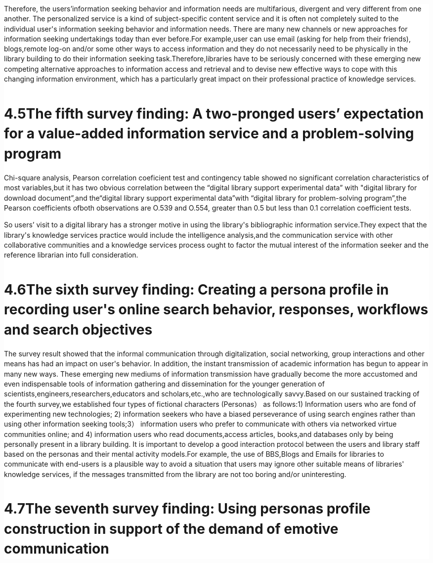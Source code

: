 Therefore, the users’information seeking behavior and information needs are multifarious, divergent and very different from one another. The personalized service is a kind of subject-specific content service and it is often not completely suited to the individual user's information seeking behavior and information needs. There are many new channels or new approaches for information seeking undertakings today than ever before.For example,user can use email (asking for help from their friends), blogs,remote log-on and/or some other ways to access information and they do not necessarily need to be physically in the library building to do their information seeking task.Therefore,libraries have to be seriously concerned with these emerging new competing alternative approaches to information access and retrieval and to devise new effective ways to cope with this changing information environment, which has a particularly great impact on their professional practice of knowledge services.

# 4.5The fifth survey finding: A two-pronged users’ expectation for a value-added information service and a problem-solving program

Chi-square analysis, Pearson correlation coeficient test and contingency table showed no significant correlation characteristics of most variables,but it has two obvious correlation between the “digital library support experimental data” with "digital library for download document”,and the“digital library support experimental data”with “digital library for problem-solving program”,the Pearson coefficients ofboth observations are O.539 and O.554, greater than 0.5 but less than 0.1 correlation coefficient tests.

So users’ visit to a digital library has a stronger motive in using the library's bibliographic information service.They expect that the library's knowledge services practice would include the intelligence analysis,and the communication service with other collaborative communities and a knowledge services process ought to factor the mutual interest of the information seeker and the reference librarian into full consideration.

# 4.6The sixth survey finding: Creating a persona profile in recording user's online search behavior, responses, workflows and search objectives

The survey result showed that the informal communication through digitalization, social networking, group interactions and other means has had an impact on user's behavior. In addition, the instant transmission of academic information has begun to appear in many new ways. These emerging new mediums of information transmission have gradually become the more accustomed and even indispensable tools of information gathering and dissemination for the younger generation of scientists,engineers,researchers,educators and scholars,etc.,who are technologically savvy.Based on our sustained tracking of the fourth survey,we established four types of fictional characters (Personas） as follows:1) Information users who are fond of experimenting new technologies; 2) information seekers who have a biased perseverance of using search engines rather than using other information seeking tools;3） information users who prefer to communicate with others via networked virtue communities online; and 4) information users who read documents,access articles, books,and databases only by being personally present in a library building. It is important to develop a good interaction protocol between the users and library staff based on the personas and their mental activity models.For example, the use of BBS,Blogs and Emails for libraries to communicate with end-users is a plausible way to avoid a situation that users may ignore other suitable means of libraries' knowledge services, if the messages transmitted from the library are not too boring and/or uninteresting.

# 4.7The seventh survey finding: Using personas profile construction in support of the demand of emotive communication
